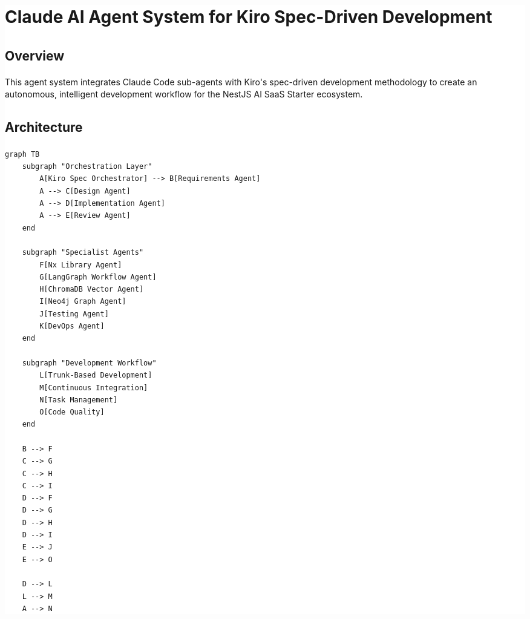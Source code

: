 # Claude AI Agent System for Kiro Spec-Driven Development

## Overview

This agent system integrates Claude Code sub-agents with Kiro's spec-driven development methodology to create an autonomous, intelligent development workflow for the NestJS AI SaaS Starter ecosystem.

## Architecture

```mermaid
graph TB
    subgraph "Orchestration Layer"
        A[Kiro Spec Orchestrator] --> B[Requirements Agent]
        A --> C[Design Agent]
        A --> D[Implementation Agent]
        A --> E[Review Agent]
    end
    
    subgraph "Specialist Agents"
        F[Nx Library Agent]
        G[LangGraph Workflow Agent]
        H[ChromaDB Vector Agent]
        I[Neo4j Graph Agent]
        J[Testing Agent]
        K[DevOps Agent]
    end
    
    subgraph "Development Workflow"
        L[Trunk-Based Development]
        M[Continuous Integration]
        N[Task Management]
        O[Code Quality]
    end
    
    B --> F
    C --> G
    C --> H
    C --> I
    D --> F
    D --> G
    D --> H
    D --> I
    E --> J
    E --> O
    
    D --> L
    L --> M
    A --> N
```
